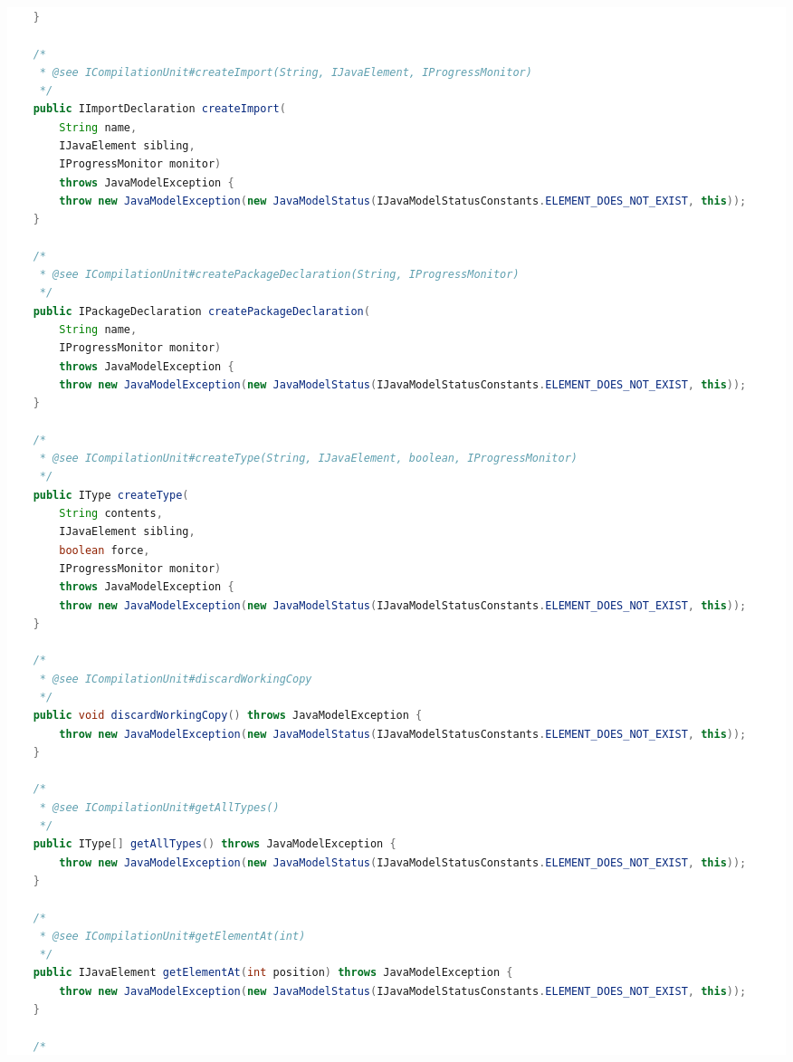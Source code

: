 ```java
	}
	
	/*
	 * @see ICompilationUnit#createImport(String, IJavaElement, IProgressMonitor)
	 */
	public IImportDeclaration createImport(
		String name,
		IJavaElement sibling,
		IProgressMonitor monitor)
		throws JavaModelException {
		throw new JavaModelException(new JavaModelStatus(IJavaModelStatusConstants.ELEMENT_DOES_NOT_EXIST, this));
	}

	/*
	 * @see ICompilationUnit#createPackageDeclaration(String, IProgressMonitor)
	 */
	public IPackageDeclaration createPackageDeclaration(
		String name,
		IProgressMonitor monitor)
		throws JavaModelException {
		throw new JavaModelException(new JavaModelStatus(IJavaModelStatusConstants.ELEMENT_DOES_NOT_EXIST, this));
	}

	/*
	 * @see ICompilationUnit#createType(String, IJavaElement, boolean, IProgressMonitor)
	 */
	public IType createType(
		String contents,
		IJavaElement sibling,
		boolean force,
		IProgressMonitor monitor)
		throws JavaModelException {
		throw new JavaModelException(new JavaModelStatus(IJavaModelStatusConstants.ELEMENT_DOES_NOT_EXIST, this));
	}

	/*
	 * @see ICompilationUnit#discardWorkingCopy
	 */
	public void discardWorkingCopy() throws JavaModelException {
		throw new JavaModelException(new JavaModelStatus(IJavaModelStatusConstants.ELEMENT_DOES_NOT_EXIST, this));
	}
	
	/*
	 * @see ICompilationUnit#getAllTypes()
	 */
	public IType[] getAllTypes() throws JavaModelException {
		throw new JavaModelException(new JavaModelStatus(IJavaModelStatusConstants.ELEMENT_DOES_NOT_EXIST, this));
	}

	/*
	 * @see ICompilationUnit#getElementAt(int)
	 */
	public IJavaElement getElementAt(int position) throws JavaModelException {
		throw new JavaModelException(new JavaModelStatus(IJavaModelStatusConstants.ELEMENT_DOES_NOT_EXIST, this));
	}

	/*
```